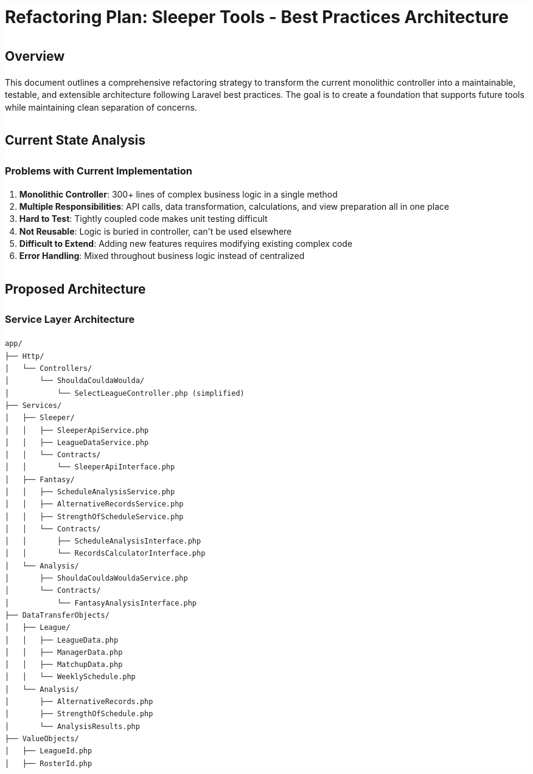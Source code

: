 # Refactoring Plan: Sleeper Tools - Best Practices Architecture

## Overview

This document outlines a comprehensive refactoring strategy to transform the current monolithic controller into a maintainable, testable, and extensible architecture following Laravel best practices. The goal is to create a foundation that supports future tools while maintaining clean separation of concerns.

## Current State Analysis

### Problems with Current Implementation
1. **Monolithic Controller**: 300+ lines of complex business logic in a single method
2. **Multiple Responsibilities**: API calls, data transformation, calculations, and view preparation all in one place
3. **Hard to Test**: Tightly coupled code makes unit testing difficult
4. **Not Reusable**: Logic is buried in controller, can't be used elsewhere
5. **Difficult to Extend**: Adding new features requires modifying existing complex code
6. **Error Handling**: Mixed throughout business logic instead of centralized

## Proposed Architecture

### Service Layer Architecture

```
app/
├── Http/
│   └── Controllers/
│       └── ShouldaCouldaWoulda/
│           └── SelectLeagueController.php (simplified)
├── Services/
│   ├── Sleeper/
│   │   ├── SleeperApiService.php
│   │   ├── LeagueDataService.php
│   │   └── Contracts/
│   │       └── SleeperApiInterface.php
│   ├── Fantasy/
│   │   ├── ScheduleAnalysisService.php
│   │   ├── AlternativeRecordsService.php
│   │   ├── StrengthOfScheduleService.php
│   │   └── Contracts/
│   │       ├── ScheduleAnalysisInterface.php
│   │       └── RecordsCalculatorInterface.php
│   └── Analysis/
│       ├── ShouldaCouldaWouldaService.php
│       └── Contracts/
│           └── FantasyAnalysisInterface.php
├── DataTransferObjects/
│   ├── League/
│   │   ├── LeagueData.php
│   │   ├── ManagerData.php
│   │   ├── MatchupData.php
│   │   └── WeeklySchedule.php
│   └── Analysis/
│       ├── AlternativeRecords.php
│       ├── StrengthOfSchedule.php
│       └── AnalysisResults.php
├── ValueObjects/
│   ├── LeagueId.php
│   ├── RosterId.php
```